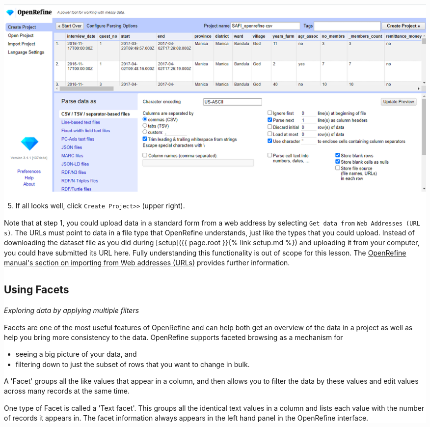 ![Parse Options](../fig/OR_01_parse_options.png)

5. If all looks well, click `Create Project>>` (upper right).

Note that at step 1, you could upload data in a standard form from a web
address by selecting `Get data from` `Web Addresses (URLs)`.
The URLs must point to data in a file type that OpenRefine understands, just
like the types that you could upload.
Instead of downloading the dataset file as you did during
[setup]({{ page.root }}{% link setup.md %}) and uploading it from your computer,
you could have submitted its URL here.
Fully understanding this functionality is out of scope for this lesson.
The [OpenRefine manual's section on importing from Web addresses
(URLs)](https://docs.openrefine.org/manual/starting#web-addresses-urls) provides
further information.

## Using Facets

*Exploring data by applying multiple filters*

Facets are one of the most useful features of OpenRefine and can help both get
an overview of the data in a project as well as help you bring more consistency
to the data. OpenRefine supports faceted browsing as a mechanism for

* seeing a big picture of your data, and
* filtering down to just the subset of rows that you want to change in bulk.

A 'Facet' groups all the like values that appear in a column, and then allows
you to filter the data by these values and edit values across many records at
the same time.

One type of Facet is called a 'Text facet'. This groups all the identical text
values in a column and lists each value with the number of records it appears
in. The facet information always appears in the left hand panel in the
OpenRefine interface.
